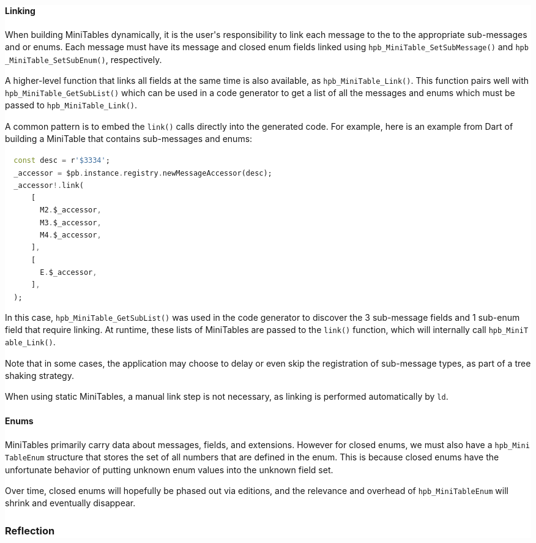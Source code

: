 #### Linking

When building MiniTables dynamically, it is the user's responsibility to link
each message to the to the appropriate sub-messages and or enums. Each message
must have its message and closed enum fields linked using
`hpb_MiniTable_SetSubMessage()` and `hpb_MiniTable_SetSubEnum()`, respectively.

A higher-level function that links all fields at the same time is also
available, as `hpb_MiniTable_Link()`. This function pairs well with
`hpb_MiniTable_GetSubList()` which can be used in a code generator to get a list
of all the messages and enums which must be passed to `hpb_MiniTable_Link()`.

A common pattern is to embed the `link()` calls directly into the generated
code. For example, here is an example from Dart of building a MiniTable that
contains sub-messages and enums:

```dart
  const desc = r'$3334';
  _accessor = $pb.instance.registry.newMessageAccessor(desc);
  _accessor!.link(
      [
        M2.$_accessor,
        M3.$_accessor,
        M4.$_accessor,
      ],
      [
        E.$_accessor,
      ],
  );
```

In this case, `hpb_MiniTable_GetSubList()` was used in the code generator to
discover the 3 sub-message fields and 1 sub-enum field that require linking. At
runtime, these lists of MiniTables are passed to the `link()` function, which
will internally call `hpb_MiniTable_Link()`.

Note that in some cases, the application may choose to delay or even skip the
registration of sub-message types, as part of a tree shaking strategy.

When using static MiniTables, a manual link step is not necessary, as linking is
performed automatically by `ld`.

#### Enums

MiniTables primarily carry data about messages, fields, and extensions. However
for closed enums, we must also have a `hpb_MiniTableEnum` structure that stores
the set of all numbers that are defined in the enum. This is because closed
enums have the unfortunate behavior of putting unknown enum values into the
unknown field set.

Over time, closed enums will hopefully be phased out via editions, and the
relevance and overhead of `hpb_MiniTableEnum` will shrink and eventually
disappear.

### Reflection

